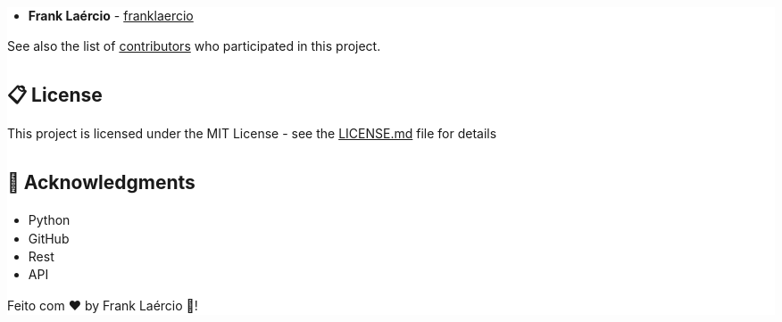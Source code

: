 * **Frank Laércio** - [franklaercio](https://github.com/franklaercio)

See also the list of [contributors](https://github.com/franklaercio/github-unfollow/contributors) who participated in this project.

## :clipboard: License

This project is licensed under the MIT License - see the [LICENSE.md](LICENSE.md) file for details

## :newspaper: Acknowledgments

- Python
- GitHub
- Rest
- API

Feito com :hearts: by Frank Laércio :wave:!
